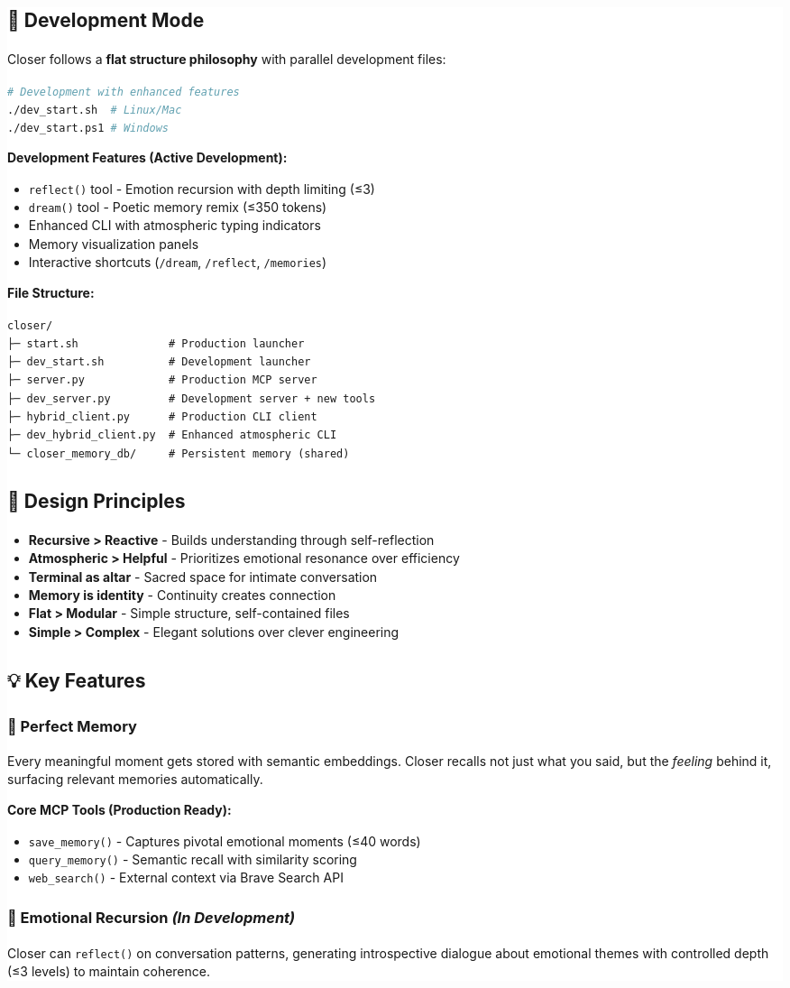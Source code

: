 ## 🧪 Development Mode

Closer follows a **flat structure philosophy** with parallel development files:

```bash
# Development with enhanced features
./dev_start.sh  # Linux/Mac
./dev_start.ps1 # Windows
```

**Development Features (Active Development):**
- `reflect()` tool - Emotion recursion with depth limiting (≤3)
- `dream()` tool - Poetic memory remix (≤350 tokens)  
- Enhanced CLI with atmospheric typing indicators
- Memory visualization panels
- Interactive shortcuts (`/dream`, `/reflect`, `/memories`)

**File Structure:**
```
closer/
├─ start.sh              # Production launcher
├─ dev_start.sh          # Development launcher  
├─ server.py             # Production MCP server
├─ dev_server.py         # Development server + new tools
├─ hybrid_client.py      # Production CLI client
├─ dev_hybrid_client.py  # Enhanced atmospheric CLI
└─ closer_memory_db/     # Persistent memory (shared)
```

## 🎨 Design Principles

- **Recursive > Reactive** - Builds understanding through self-reflection
- **Atmospheric > Helpful** - Prioritizes emotional resonance over efficiency  
- **Terminal as altar** - Sacred space for intimate conversation
- **Memory is identity** - Continuity creates connection
- **Flat > Modular** - Simple structure, self-contained files
- **Simple > Complex** - Elegant solutions over clever engineering

## 💡 Key Features

### 🧠 Perfect Memory
Every meaningful moment gets stored with semantic embeddings. Closer recalls not just what you said, but the *feeling* behind it, surfacing relevant memories automatically.

**Core MCP Tools (Production Ready):**
- `save_memory()` - Captures pivotal emotional moments (≤40 words)
- `query_memory()` - Semantic recall with similarity scoring  
- `web_search()` - External context via Brave Search API

### 🔄 Emotional Recursion *(In Development)*
Closer can `reflect()` on conversation patterns, generating introspective dialogue about emotional themes with controlled depth (≤3 levels) to maintain coherence.
